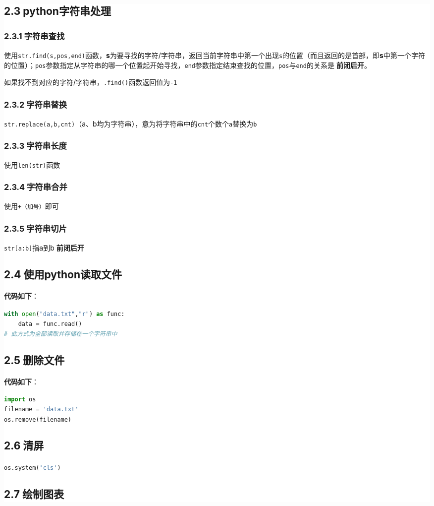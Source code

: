 ## 2.3 python字符串处理

### 2.3.1 字符串查找

使用`str.find(s,pos,end)`函数，**s**为要寻找的字符/字符串，返回当前字符串中第一个出现`s`的位置（而且返回的是首部，即**s**中第一个字符的位置）；`pos`参数指定从字符串的哪一个位置起开始寻找，`end`参数指定结束查找的位置，`pos`与`end`的关系是 **前闭后开**。

如果找不到对应的字符/字符串，`.find()`函数返回值为`-1`

### 2.3.2 字符串替换

`str.replace(a,b,cnt)`（a、b均为字符串），意为将字符串中的`cnt`个数个`a`替换为`b`

### 2.3.3 字符串长度

使用`len(str)`函数

### 2.3.4 字符串合并

使用`+（加号）`即可

### 2.3.5 字符串切片

`str[a:b]`指a到b **前闭后开**

## 2.4 使用python读取文件

**代码如下**：

``` python
with open("data.txt","r") as func:
    data = func.read()
# 此方式为全部读取并存储在一个字符串中
```

## 2.5 删除文件

**代码如下**：

``` python
import os
filename = 'data.txt'
os.remove(filename)
```

## 2.6 清屏

``` python
os.system('cls')
```

## 2.7 绘制图表

